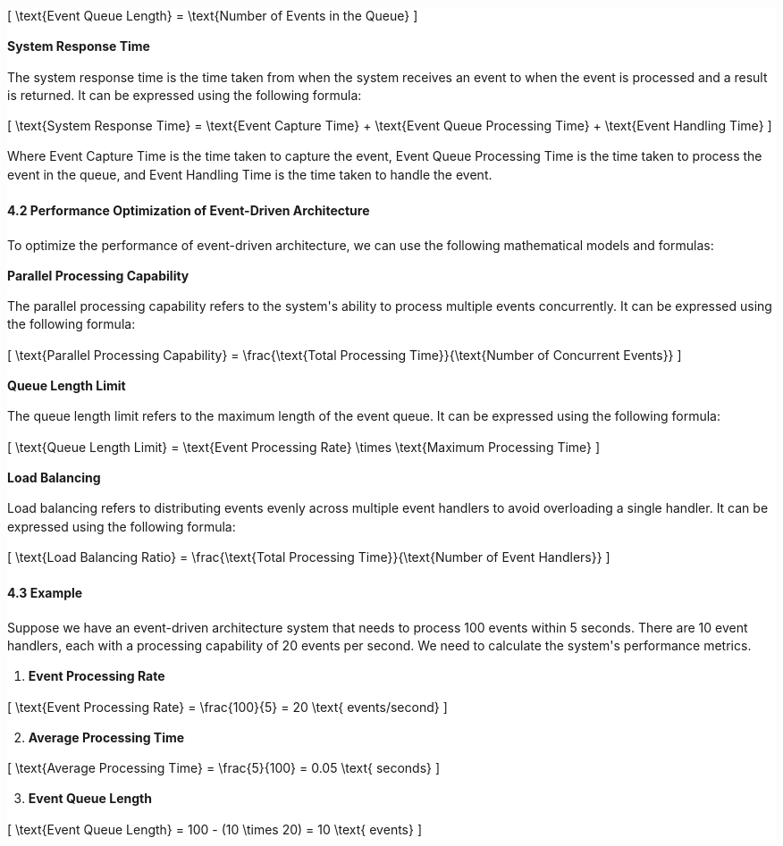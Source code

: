 \[ \text{Event Queue Length} = \text{Number of Events in the Queue} \]

**System Response Time**

The system response time is the time taken from when the system receives an event to when the event is processed and a result is returned. It can be expressed using the following formula:

\[ \text{System Response Time} = \text{Event Capture Time} + \text{Event Queue Processing Time} + \text{Event Handling Time} \]

Where Event Capture Time is the time taken to capture the event, Event Queue Processing Time is the time taken to process the event in the queue, and Event Handling Time is the time taken to handle the event.

#### 4.2 Performance Optimization of Event-Driven Architecture

To optimize the performance of event-driven architecture, we can use the following mathematical models and formulas:

**Parallel Processing Capability**

The parallel processing capability refers to the system's ability to process multiple events concurrently. It can be expressed using the following formula:

\[ \text{Parallel Processing Capability} = \frac{\text{Total Processing Time}}{\text{Number of Concurrent Events}} \]

**Queue Length Limit**

The queue length limit refers to the maximum length of the event queue. It can be expressed using the following formula:

\[ \text{Queue Length Limit} = \text{Event Processing Rate} \times \text{Maximum Processing Time} \]

**Load Balancing**

Load balancing refers to distributing events evenly across multiple event handlers to avoid overloading a single handler. It can be expressed using the following formula:

\[ \text{Load Balancing Ratio} = \frac{\text{Total Processing Time}}{\text{Number of Event Handlers}} \]

#### 4.3 Example

Suppose we have an event-driven architecture system that needs to process 100 events within 5 seconds. There are 10 event handlers, each with a processing capability of 20 events per second. We need to calculate the system's performance metrics.

1. **Event Processing Rate**

\[ \text{Event Processing Rate} = \frac{100}{5} = 20 \text{ events/second} \]

2. **Average Processing Time**

\[ \text{Average Processing Time} = \frac{5}{100} = 0.05 \text{ seconds} \]

3. **Event Queue Length**

\[ \text{Event Queue Length} = 100 - (10 \times 20) = 10 \text{ events} \]
